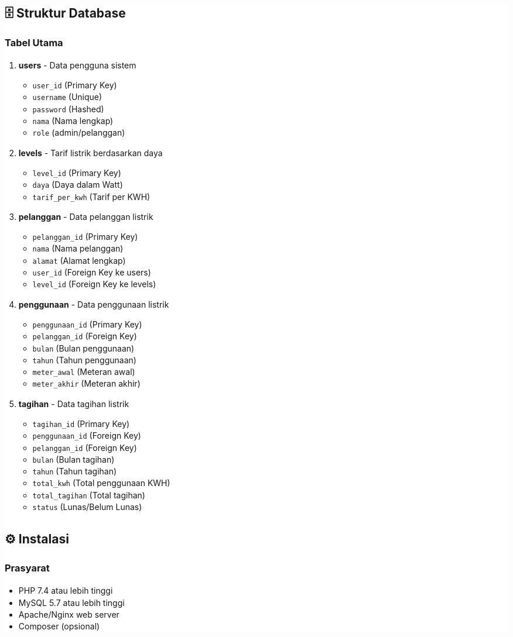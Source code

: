    ```
   ```

   ## 🗄️ Struktur Database

   ### Tabel Utama

   1. **users** - Data pengguna sistem
      - `user_id` (Primary Key)
      - `username` (Unique)
      - `password` (Hashed)
      - `nama` (Nama lengkap)
      - `role` (admin/pelanggan)

   2. **levels** - Tarif listrik berdasarkan daya
      - `level_id` (Primary Key)
      - `daya` (Daya dalam Watt)
      - `tarif_per_kwh` (Tarif per KWH)

   3. **pelanggan** - Data pelanggan listrik
      - `pelanggan_id` (Primary Key)
      - `nama` (Nama pelanggan)
      - `alamat` (Alamat lengkap)
      - `user_id` (Foreign Key ke users)
      - `level_id` (Foreign Key ke levels)

   4. **penggunaan** - Data penggunaan listrik
      - `penggunaan_id` (Primary Key)
      - `pelanggan_id` (Foreign Key)
      - `bulan` (Bulan penggunaan)
      - `tahun` (Tahun penggunaan)
      - `meter_awal` (Meteran awal)
      - `meter_akhir` (Meteran akhir)

   5. **tagihan** - Data tagihan listrik
      - `tagihan_id` (Primary Key)
      - `penggunaan_id` (Foreign Key)
      - `pelanggan_id` (Foreign Key)
      - `bulan` (Bulan tagihan)
      - `tahun` (Tahun tagihan)
      - `total_kwh` (Total penggunaan KWH)
      - `total_tagihan` (Total tagihan)
      - `status` (Lunas/Belum Lunas)

   ## ⚙️ Instalasi

   ### Prasyarat
   - PHP 7.4 atau lebih tinggi
   - MySQL 5.7 atau lebih tinggi
   - Apache/Nginx web server
   - Composer (opsional)
